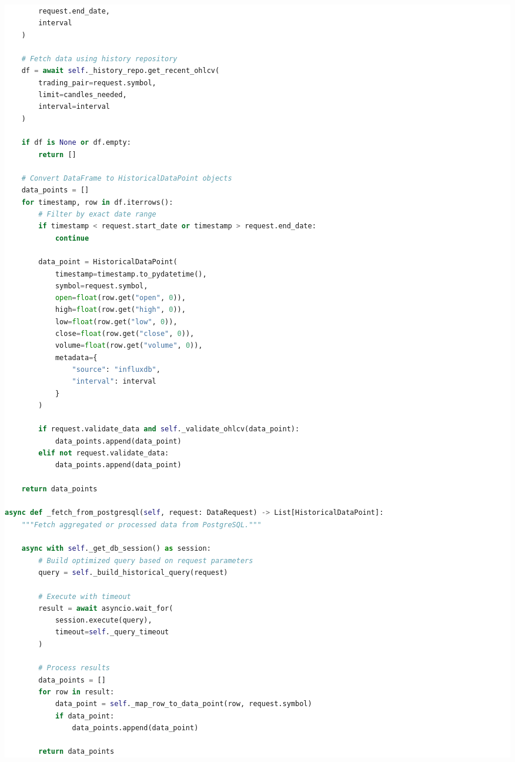 ```python
        request.end_date, 
        interval
    )
    
    # Fetch data using history repository
    df = await self._history_repo.get_recent_ohlcv(
        trading_pair=request.symbol,
        limit=candles_needed,
        interval=interval
    )
    
    if df is None or df.empty:
        return []
    
    # Convert DataFrame to HistoricalDataPoint objects
    data_points = []
    for timestamp, row in df.iterrows():
        # Filter by exact date range
        if timestamp < request.start_date or timestamp > request.end_date:
            continue
            
        data_point = HistoricalDataPoint(
            timestamp=timestamp.to_pydatetime(),
            symbol=request.symbol,
            open=float(row.get("open", 0)),
            high=float(row.get("high", 0)),
            low=float(row.get("low", 0)),
            close=float(row.get("close", 0)),
            volume=float(row.get("volume", 0)),
            metadata={
                "source": "influxdb",
                "interval": interval
            }
        )
        
        if request.validate_data and self._validate_ohlcv(data_point):
            data_points.append(data_point)
        elif not request.validate_data:
            data_points.append(data_point)
    
    return data_points

async def _fetch_from_postgresql(self, request: DataRequest) -> List[HistoricalDataPoint]:
    """Fetch aggregated or processed data from PostgreSQL."""
    
    async with self._get_db_session() as session:
        # Build optimized query based on request parameters
        query = self._build_historical_query(request)
        
        # Execute with timeout
        result = await asyncio.wait_for(
            session.execute(query),
            timeout=self._query_timeout
        )
        
        # Process results
        data_points = []
        for row in result:
            data_point = self._map_row_to_data_point(row, request.symbol)
            if data_point:
                data_points.append(data_point)
        
        return data_points
```